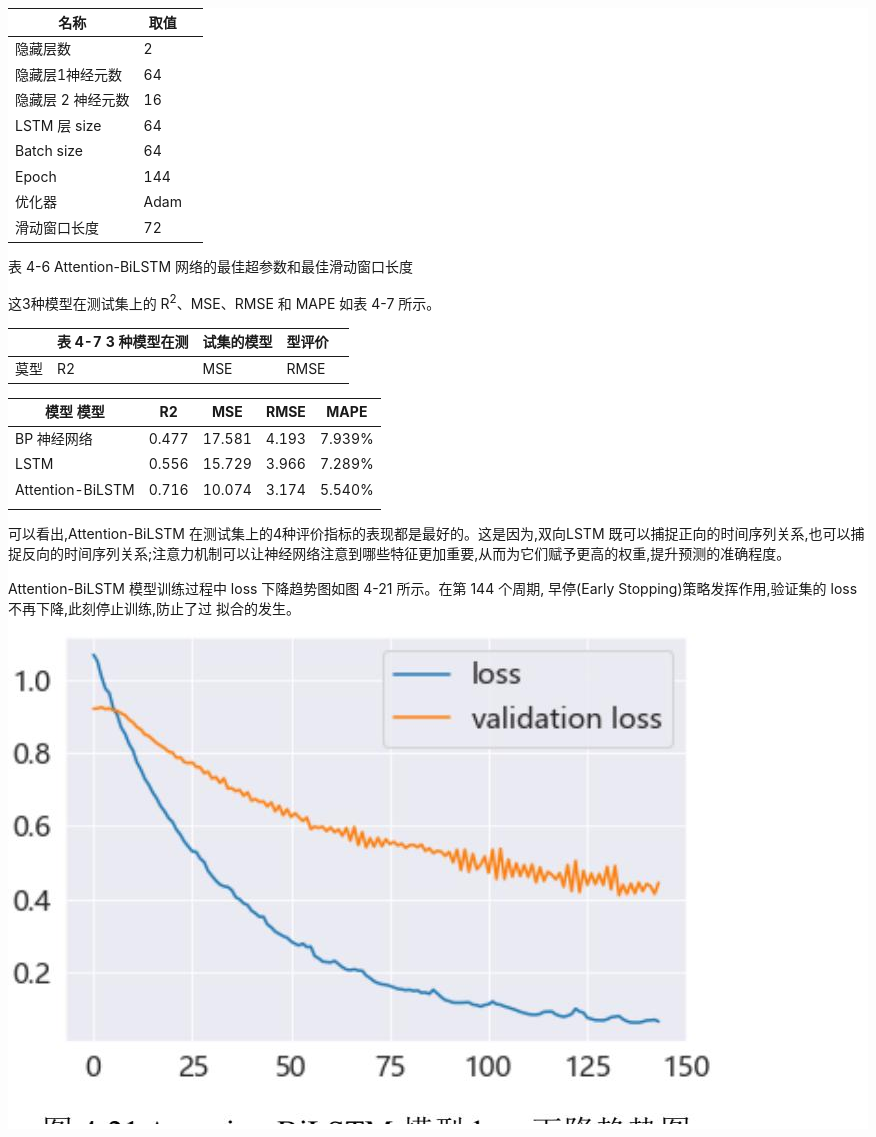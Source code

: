 | 名称          | 取值   |  |
|-------------|------|--|
| 隐藏层数        | 2    |  |
| 隐藏层1神经元数    | 64   |  |
| 隐藏层 2 神经元数  | 16   |  |
| LSTM 层 size | 64   |  |
| Batch size  | 64   |  |
| Epoch       | 144  |  |
| 优化器         | Adam |  |
| 滑动窗口长度      | 72   |  |

表 4-6 Attention-BiLSTM 网络的最佳超参数和最佳滑动窗口长度

这3种模型在测试集上的 R<sup>2</sup>、MSE、RMSE 和 MAPE 如表 4-7 所示。

|    | 表 4-7 3 种模型在测 | 试集的模型 | 型评价  |  |
|----|---------------|-------|------|--|
| 茣型 | R2            | MSE   | RMSE |  |

| 模型 模型            | R2    | MSE    | RMSE  | MAPE   |
|------------------|-------|--------|-------|--------|
| BP 神经网络          | 0.477 | 17.581 | 4.193 | 7.939% |
| LSTM             | 0.556 | 15.729 | 3.966 | 7.289% |
| Attention-BiLSTM | 0.716 | 10.074 | 3.174 | 5.540% |
|                  |       |        |       |        |

可以看出,Attention-BiLSTM 在测试集上的4种评价指标的表现都是最好的。这是因为,双向LSTM 既可以捕捉正向的时间序列关系,也可以捕捉反向的时间序列关系;注意力机制可以让神经网络注意到哪些特征更加重要,从而为它们赋予更高的权重,提升预测的准确程度。

Attention-BiLSTM 模型训练过程中 loss 下降趋势图如图 4-21 所示。在第 144 个周期, 早停(Early Stopping)策略发挥作用,验证集的 loss 不再下降,此刻停止训练,防止了过 拟合的发生。

![](_page_38_Figure_7.jpeg)